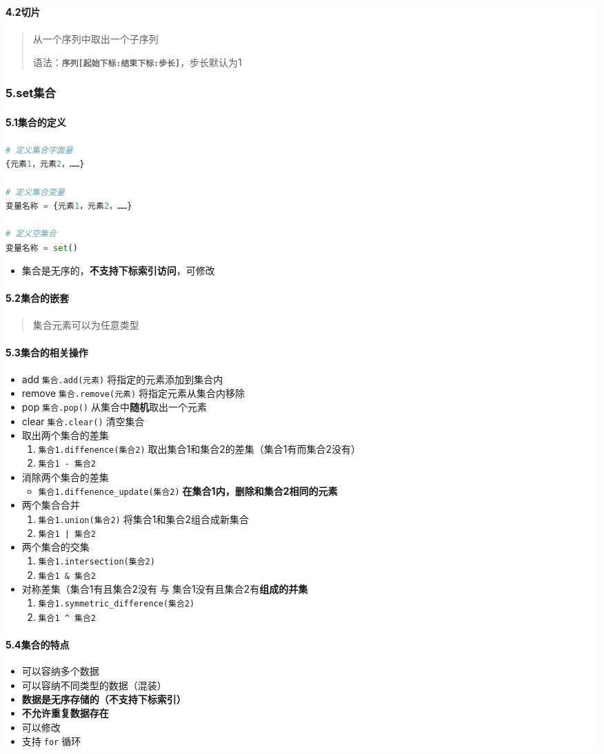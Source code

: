 #### 4.2切片

> 从一个序列中取出一个子序列
>
> 语法：**`序列[起始下标:结束下标:步长]`**，步长默认为1

### 5.set集合

#### 5.1集合的定义

```python
# 定义集合字面量
{元素1，元素2，……}

# 定义集合变量
变量名称 = {元素1，元素2，……}

# 定义空集合
变量名称 = set()
```

- 集合是无序的，**不支持下标索引访问**，可修改

#### 5.2集合的嵌套

> 集合元素可以为任意类型

#### 5.3集合的相关操作

- add	`集合.add(元素)`	将指定的元素添加到集合内
- remove	`集合.remove(元素)`	将指定元素从集合内移除
- pop	`集合.pop()`	从集合中**随机**取出一个元素
- clear	`集合.clear()`	清空集合
- 取出两个集合的差集
   1. `集合1.diffenence(集合2)`	取出集合1和集合2的差集（集合1有而集合2没有）
   2. `集合1 - 集合2`
- 消除两个集合的差集	
   - `集合1.diffenence_update(集合2)`	**在集合1内，删除和集合2相同的元素**
- 两个集合合并	
   1. `集合1.union(集合2)`	将集合1和集合2组合成新集合
   2. `集合1 | 集合2`
- 两个集合的交集
   1. `集合1.intersection(集合2)`
   2. `集合1 & 集合2`
- 对称差集（集合1有且集合2没有 与 集合1没有且集合2有**组成的并集**
   1. `集合1.symmetric_difference(集合2)`
   2. `集合1 ^ 集合2`

#### 5.4集合的特点

- 可以容纳多个数据
- 可以容纳不同类型的数据（混装）
- **数据是无序存储的（不支持下标索引）**
- **不允许重复数据存在**
- 可以修改
- 支持 `for` 循环
